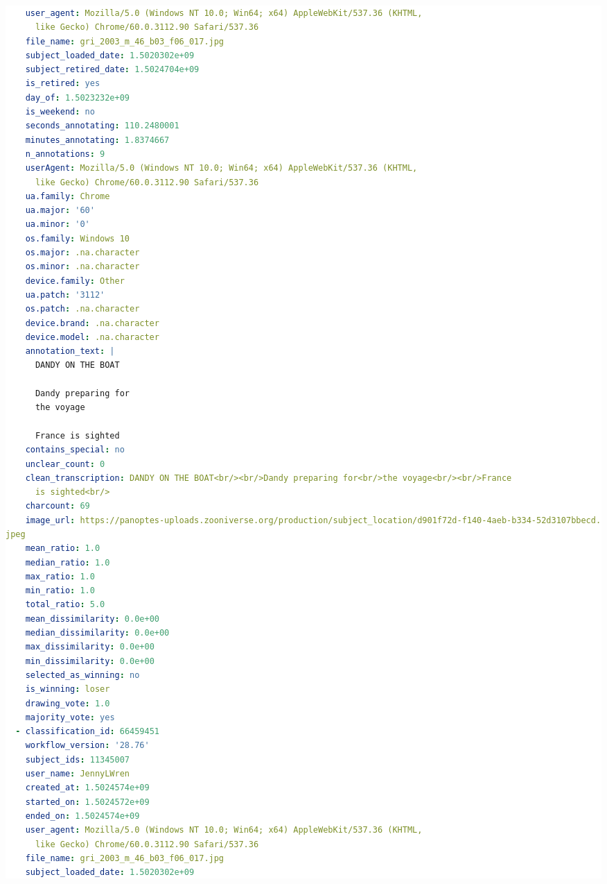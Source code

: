 ```yaml
    user_agent: Mozilla/5.0 (Windows NT 10.0; Win64; x64) AppleWebKit/537.36 (KHTML,
      like Gecko) Chrome/60.0.3112.90 Safari/537.36
    file_name: gri_2003_m_46_b03_f06_017.jpg
    subject_loaded_date: 1.5020302e+09
    subject_retired_date: 1.5024704e+09
    is_retired: yes
    day_of: 1.5023232e+09
    is_weekend: no
    seconds_annotating: 110.2480001
    minutes_annotating: 1.8374667
    n_annotations: 9
    userAgent: Mozilla/5.0 (Windows NT 10.0; Win64; x64) AppleWebKit/537.36 (KHTML,
      like Gecko) Chrome/60.0.3112.90 Safari/537.36
    ua.family: Chrome
    ua.major: '60'
    ua.minor: '0'
    os.family: Windows 10
    os.major: .na.character
    os.minor: .na.character
    device.family: Other
    ua.patch: '3112'
    os.patch: .na.character
    device.brand: .na.character
    device.model: .na.character
    annotation_text: |
      DANDY ON THE BOAT

      Dandy preparing for
      the voyage

      France is sighted
    contains_special: no
    unclear_count: 0
    clean_transcription: DANDY ON THE BOAT<br/><br/>Dandy preparing for<br/>the voyage<br/><br/>France
      is sighted<br/>
    charcount: 69
    image_url: https://panoptes-uploads.zooniverse.org/production/subject_location/d901f72d-f140-4aeb-b334-52d3107bbecd.jpeg
    mean_ratio: 1.0
    median_ratio: 1.0
    max_ratio: 1.0
    min_ratio: 1.0
    total_ratio: 5.0
    mean_dissimilarity: 0.0e+00
    median_dissimilarity: 0.0e+00
    max_dissimilarity: 0.0e+00
    min_dissimilarity: 0.0e+00
    selected_as_winning: no
    is_winning: loser
    drawing_vote: 1.0
    majority_vote: yes
  - classification_id: 66459451
    workflow_version: '28.76'
    subject_ids: 11345007
    user_name: JennyLWren
    created_at: 1.5024574e+09
    started_on: 1.5024572e+09
    ended_on: 1.5024574e+09
    user_agent: Mozilla/5.0 (Windows NT 10.0; Win64; x64) AppleWebKit/537.36 (KHTML,
      like Gecko) Chrome/60.0.3112.90 Safari/537.36
    file_name: gri_2003_m_46_b03_f06_017.jpg
    subject_loaded_date: 1.5020302e+09
```